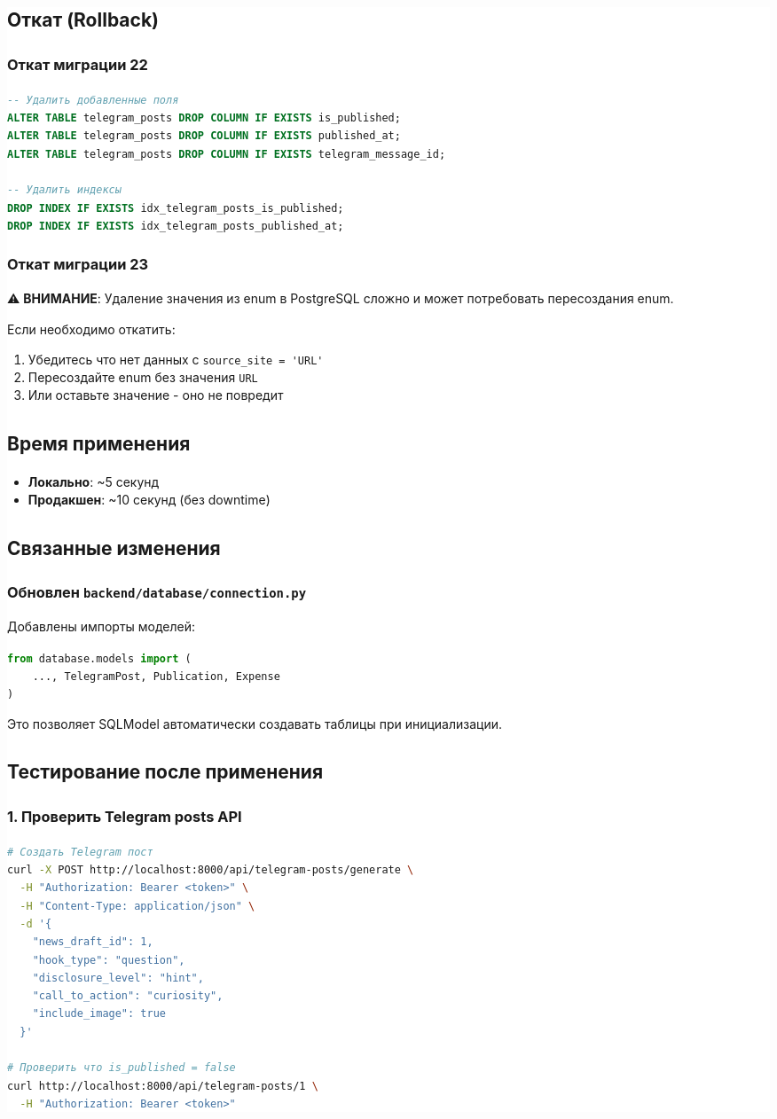 ## Откат (Rollback)

### Откат миграции 22

```sql
-- Удалить добавленные поля
ALTER TABLE telegram_posts DROP COLUMN IF EXISTS is_published;
ALTER TABLE telegram_posts DROP COLUMN IF EXISTS published_at;
ALTER TABLE telegram_posts DROP COLUMN IF EXISTS telegram_message_id;

-- Удалить индексы
DROP INDEX IF EXISTS idx_telegram_posts_is_published;
DROP INDEX IF EXISTS idx_telegram_posts_published_at;
```

### Откат миграции 23

⚠️ **ВНИМАНИЕ**: Удаление значения из enum в PostgreSQL сложно и может потребовать пересоздания enum.

Если необходимо откатить:
1. Убедитесь что нет данных с `source_site = 'URL'`
2. Пересоздайте enum без значения `URL`
3. Или оставьте значение - оно не повредит

## Время применения

- **Локально**: ~5 секунд
- **Продакшен**: ~10 секунд (без downtime)

## Связанные изменения

### Обновлен `backend/database/connection.py`

Добавлены импорты моделей:
```python
from database.models import (
    ..., TelegramPost, Publication, Expense
)
```

Это позволяет SQLModel автоматически создавать таблицы при инициализации.

## Тестирование после применения

### 1. Проверить Telegram posts API

```bash
# Создать Telegram пост
curl -X POST http://localhost:8000/api/telegram-posts/generate \
  -H "Authorization: Bearer <token>" \
  -H "Content-Type: application/json" \
  -d '{
    "news_draft_id": 1,
    "hook_type": "question",
    "disclosure_level": "hint",
    "call_to_action": "curiosity",
    "include_image": true
  }'

# Проверить что is_published = false
curl http://localhost:8000/api/telegram-posts/1 \
  -H "Authorization: Bearer <token>"
```